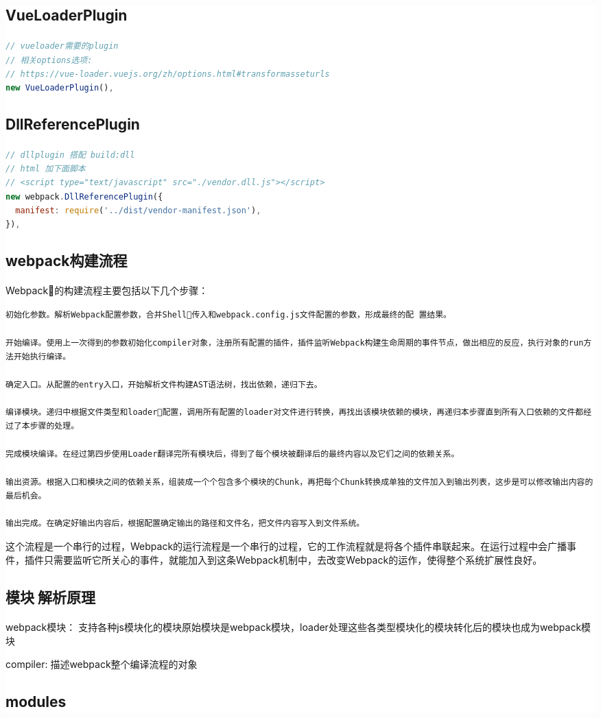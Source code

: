 ## VueLoaderPlugin

```js
// vueloader需要的plugin
// 相关options选项:
// https://vue-loader.vuejs.org/zh/options.html#transformasseturls
new VueLoaderPlugin(),
```

## DllReferencePlugin

```js
// dllplugin 搭配 build:dll
// html 加下面脚本
// <script type="text/javascript" src="./vendor.dll.js"></script>
new webpack.DllReferencePlugin({
  manifest: require('../dist/vendor-manifest.json'),
}),
```


## webpack构建流程

Webpack的构建流程主要包括以下几个步骤：

```
初始化参数。解析Webpack配置参数，合并Shell传入和webpack.config.js文件配置的参数，形成最终的配 置结果。

开始编译。使用上一次得到的参数初始化compiler对象，注册所有配置的插件，插件监听Webpack构建生命周期的事件节点，做出相应的反应，执行对象的run方法开始执行编译。

确定入口。从配置的entry入口，开始解析文件构建AST语法树，找出依赖，递归下去。

编译模块。递归中根据文件类型和loader配置，调用所有配置的loader对文件进行转换，再找出该模块依赖的模块，再递归本步骤直到所有入口依赖的文件都经过了本步骤的处理。

完成模块编译。在经过第四步使用Loader翻译完所有模块后，得到了每个模块被翻译后的最终内容以及它们之间的依赖关系。

输出资源。根据入口和模块之间的依赖关系，组装成一个个包含多个模块的Chunk，再把每个Chunk转换成单独的文件加入到输出列表，这步是可以修改输出内容的最后机会。

输出完成。在确定好输出内容后，根据配置确定输出的路径和文件名，把文件内容写入到文件系统。
```

这个流程是一个串行的过程，Webpack的运行流程是一个串行的过程，它的工作流程就是将各个插件串联起来。在运行过程中会广播事件，插件只需要监听它所关心的事件，就能加入到这条Webpack机制中，去改变Webpack的运作，使得整个系统扩展性良好。



## 模块 解析原理


webpack模块： 支持各种js模块化的模块原始模块是webpack模块，loader处理这些各类型模块化的模块转化后的模块也成为webpack模块

compiler: 描述webpack整个编译流程的对象



## modules
